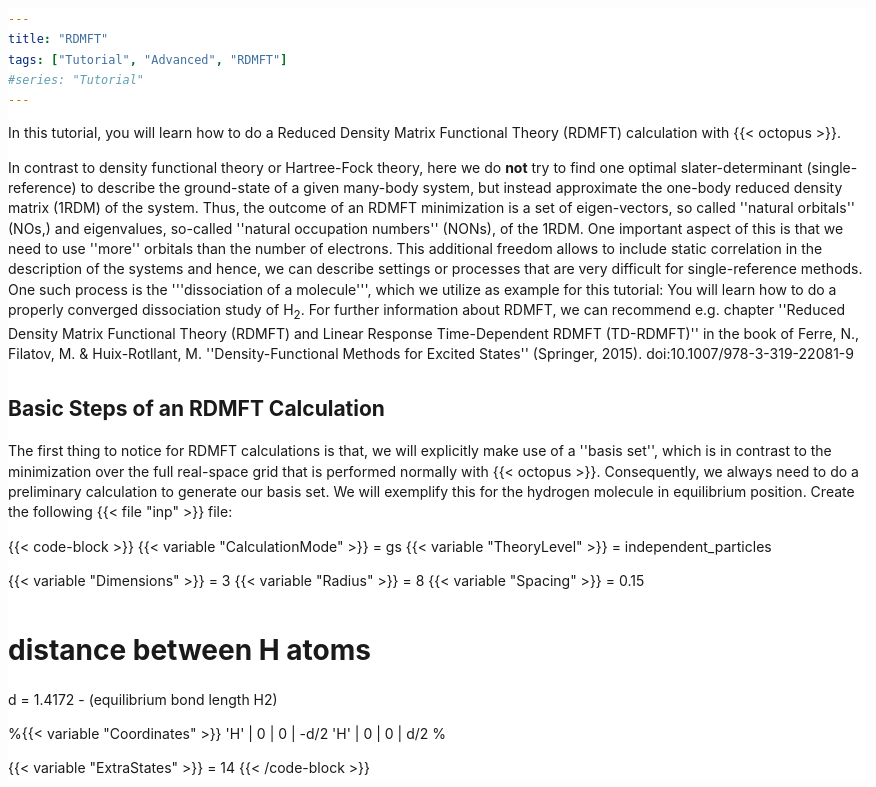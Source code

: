 ```yaml
---
title: "RDMFT"
tags: ["Tutorial", "Advanced", "RDMFT"]
#series: "Tutorial"
---
```



In this tutorial, you will learn how to do a Reduced Density Matrix Functional Theory (RDMFT) calculation with {{< octopus >}}. 

In contrast to density functional theory or Hartree-Fock theory, here we do **not** try to find one optimal slater-determinant (single-reference) to describe the ground-state of a given many-body system, but instead approximate the one-body reduced density matrix (1RDM) of the system. Thus, the outcome of an RDMFT minimization is a set of eigen-vectors, so called ''natural orbitals'' (NOs,) and eigenvalues, so-called ''natural occupation numbers'' (NONs), of the 1RDM. One important aspect of this is that we need to use ''more'' orbitals than the number of electrons. This additional freedom allows to include static correlation in the description of the systems and hence, we can describe settings or processes that are very difficult for single-reference methods. One such process is the '''dissociation of a molecule''', which we utilize as example for this tutorial: You will learn how to do a properly converged dissociation study of H$_2$. For further information about RDMFT, we can recommend e.g. chapter ''Reduced Density Matrix Functional Theory (RDMFT) and Linear Response Time-Dependent RDMFT (TD-RDMFT)'' in the book of Ferre, N., Filatov, M. & Huix-Rotllant, M. ''Density-Functional Methods for Excited States'' (Springer, 2015). doi:10.1007/978-3-319-22081-9 

##  Basic Steps of an RDMFT Calculation  

The first thing to notice for RDMFT calculations is that, we will explicitly make use of a ''basis set'', which is in contrast to the minimization over the full real-space grid that is performed normally with {{< octopus >}}. Consequently, we always need to do a preliminary calculation to generate our basis set. We will exemplify this for the hydrogen molecule in equilibrium position. Create the following {{< file "inp" >}} file:

{{< code-block >}}
 {{< variable "CalculationMode" >}} = gs
 {{< variable "TheoryLevel" >}} = independent_particles
 
 {{< variable "Dimensions" >}} = 3
 {{< variable "Radius" >}} = 8
 {{< variable "Spacing" >}} = 0.15
 
 # distance between H atoms
 d = 1.4172 - (equilibrium bond length H2)
 
 %{{< variable "Coordinates" >}}
  'H' | 0 | 0 | -d/2
  'H' | 0 | 0 | d/2
 %
 
 {{< variable "ExtraStates" >}} = 14
{{< /code-block >}}
